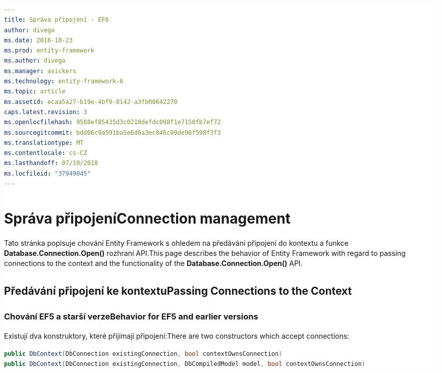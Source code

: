 ```yaml
---
title: Správa připojení - EF6
author: divega
ms.date: 2016-10-23
ms.prod: entity-framework
ms.author: divega
ms.manager: avickers
ms.technology: entity-framework-6
ms.topic: article
ms.assetid: ecaa5a27-b19e-4bf9-8142-a3fb00642270
caps.latest.revision: 3
ms.openlocfilehash: 9588ef85435d3c0218defdc098f1e7150fb7ef72
ms.sourcegitcommit: bdd06c9a591ba5e6d6a3ec046c80de98f598f3f3
ms.translationtype: MT
ms.contentlocale: cs-CZ
ms.lasthandoff: 07/10/2018
ms.locfileid: "37949045"
---
```

# <a name="connection-management"></a><span data-ttu-id="99a0a-102">Správa připojení</span><span class="sxs-lookup"><span data-stu-id="99a0a-102">Connection management</span></span>
<span data-ttu-id="99a0a-103">Tato stránka popisuje chování Entity Framework s ohledem na předávání připojení do kontextu a funkce **Database.Connection.Open()** rozhraní API.</span><span class="sxs-lookup"><span data-stu-id="99a0a-103">This page describes the behavior of Entity Framework with regard to passing connections to the context and the functionality of the **Database.Connection.Open()** API.</span></span>  

## <a name="passing-connections-to-the-context"></a><span data-ttu-id="99a0a-104">Předávání připojení ke kontextu</span><span class="sxs-lookup"><span data-stu-id="99a0a-104">Passing Connections to the Context</span></span>  

### <a name="behavior-for-ef5-and-earlier-versions"></a><span data-ttu-id="99a0a-105">Chování EF5 a starší verze</span><span class="sxs-lookup"><span data-stu-id="99a0a-105">Behavior for EF5 and earlier versions</span></span>  

<span data-ttu-id="99a0a-106">Existují dva konstruktory, které přijímají připojení:</span><span class="sxs-lookup"><span data-stu-id="99a0a-106">There are two constructors which accept connections:</span></span>  

``` csharp
public DbContext(DbConnection existingConnection, bool contextOwnsConnection)
public DbContext(DbConnection existingConnection, DbCompiledModel model, bool contextOwnsConnection)
```  
